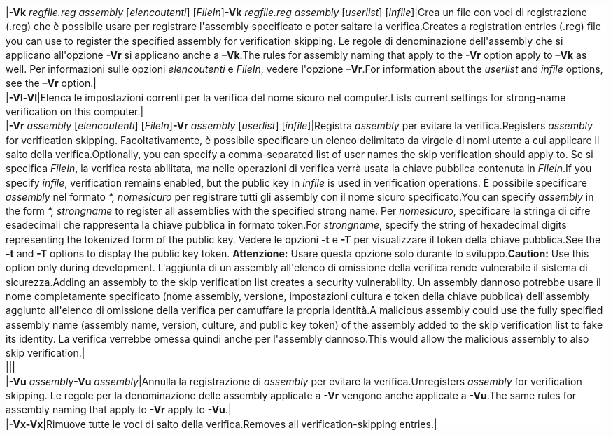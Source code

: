 |<span data-ttu-id="4fe7a-209">**-Vk**  *regfile.reg* *assembly* [*elencoutenti*] [*FileIn*]</span><span class="sxs-lookup"><span data-stu-id="4fe7a-209">**-Vk**  *regfile.reg* *assembly* [*userlist*] [*infile*]</span></span>|<span data-ttu-id="4fe7a-210">Crea un file con voci di registrazione (.reg) che è possibile usare per registrare l'assembly specificato e poter saltare la verifica.</span><span class="sxs-lookup"><span data-stu-id="4fe7a-210">Creates a registration entries (.reg) file you can use to register the specified assembly for verification skipping.</span></span> <span data-ttu-id="4fe7a-211">Le regole di denominazione dell'assembly che si applicano all'opzione **-Vr** si applicano anche a **–Vk**.</span><span class="sxs-lookup"><span data-stu-id="4fe7a-211">The rules for assembly naming that apply to the **-Vr** option apply to **–Vk** as well.</span></span> <span data-ttu-id="4fe7a-212">Per informazioni sulle opzioni *elencoutenti* e *FileIn*, vedere l'opzione **–Vr**.</span><span class="sxs-lookup"><span data-stu-id="4fe7a-212">For information about the *userlist* and *infile* options, see the **–Vr** option.</span></span>|  
|<span data-ttu-id="4fe7a-213">**-Vl**</span><span class="sxs-lookup"><span data-stu-id="4fe7a-213">**-Vl**</span></span>|<span data-ttu-id="4fe7a-214">Elenca le impostazioni correnti per la verifica del nome sicuro nel computer.</span><span class="sxs-lookup"><span data-stu-id="4fe7a-214">Lists current settings for strong-name verification on this computer.</span></span>|  
|<span data-ttu-id="4fe7a-215">**-Vr**  *assembly* [*elencoutenti*] [*FileIn*]</span><span class="sxs-lookup"><span data-stu-id="4fe7a-215">**-Vr**  *assembly* [*userlist*] [*infile*]</span></span>|<span data-ttu-id="4fe7a-216">Registra *assembly* per evitare la verifica.</span><span class="sxs-lookup"><span data-stu-id="4fe7a-216">Registers *assembly* for verification skipping.</span></span> <span data-ttu-id="4fe7a-217">Facoltativamente, è possibile specificare un elenco delimitato da virgole di nomi utente a cui applicare il salto della verifica.</span><span class="sxs-lookup"><span data-stu-id="4fe7a-217">Optionally, you can specify a comma-separated list of user names the skip verification should apply to.</span></span> <span data-ttu-id="4fe7a-218">Se si specifica *FileIn*, la verifica resta abilitata, ma nelle operazioni di verifica verrà usata la chiave pubblica contenuta in *FileIn*.</span><span class="sxs-lookup"><span data-stu-id="4fe7a-218">If you specify *infile*, verification remains enabled, but the public key in *infile* is used in verification operations.</span></span> <span data-ttu-id="4fe7a-219">È possibile specificare *assembly* nel formato *\*, nomesicuro* per registrare tutti gli assembly con il nome sicuro specificato.</span><span class="sxs-lookup"><span data-stu-id="4fe7a-219">You can specify *assembly* in the form *\*, strongname* to register all assemblies with the specified strong name.</span></span> <span data-ttu-id="4fe7a-220">Per *nomesicuro*, specificare la stringa di cifre esadecimali che rappresenta la chiave pubblica in formato token.</span><span class="sxs-lookup"><span data-stu-id="4fe7a-220">For *strongname*, specify the string of hexadecimal digits representing the tokenized form of the public key.</span></span> <span data-ttu-id="4fe7a-221">Vedere le opzioni **-t** e **-T** per visualizzare il token della chiave pubblica.</span><span class="sxs-lookup"><span data-stu-id="4fe7a-221">See the **-t** and **-T** options to display the public key token.</span></span> <span data-ttu-id="4fe7a-222">**Attenzione:**  Usare questa opzione solo durante lo sviluppo.</span><span class="sxs-lookup"><span data-stu-id="4fe7a-222">**Caution:**  Use this option only during development.</span></span> <span data-ttu-id="4fe7a-223">L'aggiunta di un assembly all'elenco di omissione della verifica rende vulnerabile il sistema di sicurezza.</span><span class="sxs-lookup"><span data-stu-id="4fe7a-223">Adding an assembly to the skip verification list creates a security vulnerability.</span></span> <span data-ttu-id="4fe7a-224">Un assembly dannoso potrebbe usare il nome completamente specificato (nome assembly, versione, impostazioni cultura e token della chiave pubblica) dell'assembly aggiunto all'elenco di omissione della verifica per camuffare la propria identità.</span><span class="sxs-lookup"><span data-stu-id="4fe7a-224">A malicious assembly could use the fully specified assembly name (assembly name, version, culture, and public key token) of the assembly added to the skip verification list to fake its identity.</span></span> <span data-ttu-id="4fe7a-225">La verifica verrebbe omessa quindi anche per l'assembly dannoso.</span><span class="sxs-lookup"><span data-stu-id="4fe7a-225">This would allow the malicious assembly to also skip verification.</span></span>|  
|||  
|<span data-ttu-id="4fe7a-226">**-Vu**  *assembly*</span><span class="sxs-lookup"><span data-stu-id="4fe7a-226">**-Vu**  *assembly*</span></span>|<span data-ttu-id="4fe7a-227">Annulla la registrazione di *assembly* per evitare la verifica.</span><span class="sxs-lookup"><span data-stu-id="4fe7a-227">Unregisters *assembly* for verification skipping.</span></span> <span data-ttu-id="4fe7a-228">Le regole per la denominazione delle assembly applicate a **-Vr** vengono anche applicate a **-Vu**.</span><span class="sxs-lookup"><span data-stu-id="4fe7a-228">The same rules for assembly naming that apply to **-Vr** apply to **-Vu**.</span></span>|  
|<span data-ttu-id="4fe7a-229">**-Vx**</span><span class="sxs-lookup"><span data-stu-id="4fe7a-229">**-Vx**</span></span>|<span data-ttu-id="4fe7a-230">Rimuove tutte le voci di salto della verifica.</span><span class="sxs-lookup"><span data-stu-id="4fe7a-230">Removes all verification-skipping entries.</span></span>|  